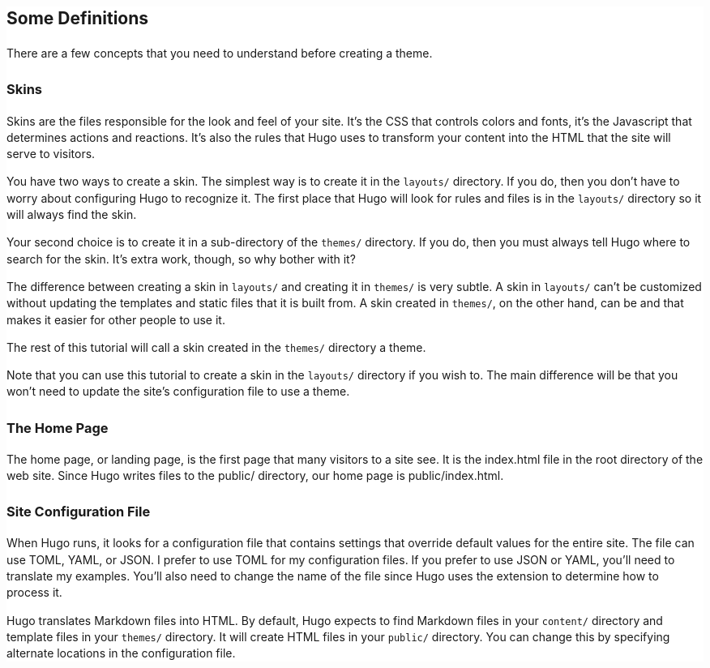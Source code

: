 ## Some Definitions

There are a few concepts that you need to understand before creating a theme.

### Skins

Skins are the files responsible for the look and feel of your site. It’s the CSS that controls colors and fonts, it’s
the Javascript that determines actions and reactions. It’s also the rules that Hugo uses to transform your content into
the HTML that the site will serve to visitors.

You have two ways to create a skin. The simplest way is to create it in the `layouts/` directory. If you do, then you
don’t have to worry about configuring Hugo to recognize it. The first place that Hugo will look for rules and files is
in the `layouts/` directory so it will always find the skin.

Your second choice is to create it in a sub-directory of the `themes/` directory. If you do, then you must always tell
Hugo where to search for the skin. It’s extra work, though, so why bother with it?

The difference between creating a skin in `layouts/` and creating it in `themes/` is very subtle. A skin in `layouts/`
can’t be customized without updating the templates and static files that it is built from. A skin created in `themes/`,
on the other hand, can be and that makes it easier for other people to use it.

The rest of this tutorial will call a skin created in the `themes/` directory a theme.

Note that you can use this tutorial to create a skin in the `layouts/` directory if you wish to. The main difference
will be that you won’t need to update the site’s configuration file to use a theme.

### The Home Page

The home page, or landing page, is the first page that many visitors to a site see. It is the index.html file in the
root directory of the web site. Since Hugo writes files to the public/ directory, our home page is public/index.html.

### Site Configuration File

When Hugo runs, it looks for a configuration file that contains settings that override default values for the entire
site. The file can use TOML, YAML, or JSON. I prefer to use TOML for my configuration files. If you prefer to use JSON
or YAML, you’ll need to translate my examples. You’ll also need to change the name of the file since Hugo uses the
extension to determine how to process it.

Hugo translates Markdown files into HTML. By default, Hugo expects to find Markdown files in your `content/` directory
and template files in your `themes/` directory. It will create HTML files in your `public/` directory. You can change
this by specifying alternate locations in the configuration file.
